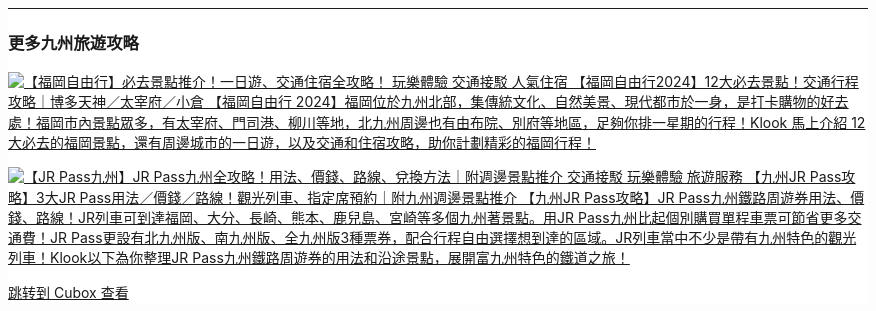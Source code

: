 *** ** * ** ***

### **更多九州旅遊攻略**

[![【福岡自由行】必去景點推介！一日遊、交通住宿全攻略！](https://image.cubox.pro/cardImg/2024021120083444199/25834.jpg?imageMogr2/quality/90/format/gif/ignore-error/1)
玩樂體驗 交通接駁 人氣住宿
【福岡自由行2024】12大必去景點！交通行程攻略｜博多天神／太宰府／小倉
【福岡自由行 2024】福岡位於九州北部，集傳統文化、自然美景、現代都市於一身，是打卡購物的好去處！福岡市內景點眾多，有太宰府、門司港、柳川等地，北九州周邊也有由布院、別府等地區，足夠你排一星期的行程！Klook 馬上介紹 12 大必去的福岡景點，還有周邊城市的一日遊，以及交通和住宿攻略，助你計劃精彩的福岡行程！](https://www.klook.com/zh-HK/blog/%E7%A6%8F%E5%B2%A1%E8%87%AA%E7%94%B1%E8%A1%8C-%E6%99%AF%E9%BB%9E%E6%8E%A8%E4%BB%8B/)

[![【JR Pass九州】JR Pass九州全攻略！用法、價錢、路線、兌換方法｜附週邊景點推介](https://image.cubox.pro/cardImg/2024021120083443346/84941.jpg?imageMogr2/quality/90/format/gif/ignore-error/1)
交通接駁 玩樂體驗 旅遊服務
【九州JR Pass攻略】3大JR Pass用法／價錢／路線！觀光列車、指定席預約｜附九州週邊景點推介
【九州JR Pass攻略】JR Pass九州鐵路周遊券用法、價錢、路線！JR列車可到達福岡、大分、長崎、熊本、鹿兒島、宮崎等多個九州著景點。用JR Pass九州比起個別購買單程車票可節省更多交通費！JR Pass更設有北九州版、南九州版、全九州版3種票券，配合行程自由選擇想到達的區域。JR列車當中不少是帶有九州特色的觀光列車！Klook以下為你整理JR Pass九州鐵路周遊券的用法和沿途景點，展開富九州特色的鐵道之旅！](https://www.klook.com/zh-HK/blog/jr-pass-%E4%B9%9D%E5%B7%9E/)

[跳转到 Cubox 查看](https://cubox.pro/my/card?id=7153835392863568809)
